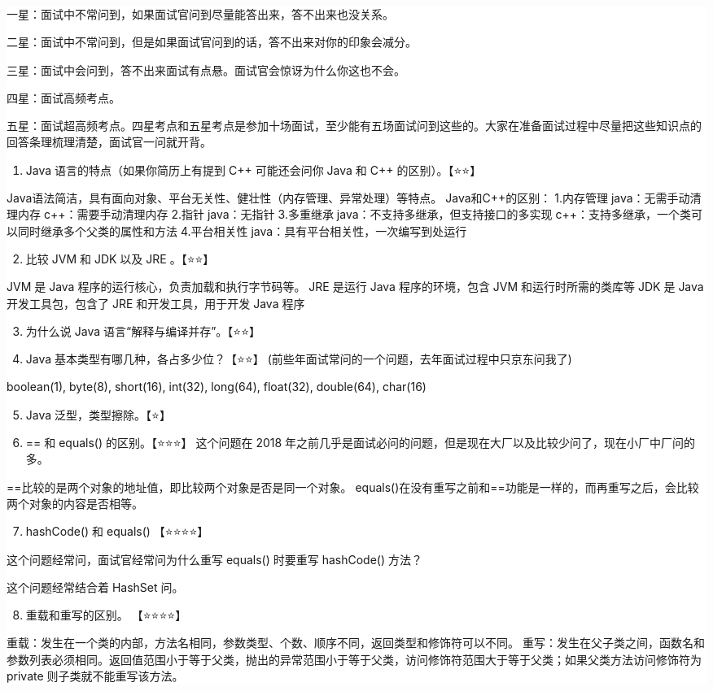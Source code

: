 一星：面试中不常问到，如果面试官问到尽量能答出来，答不出来也没关系。

二星：面试中不常问到，但是如果面试官问到的话，答不出来对你的印象会减分。

三星：面试中会问到，答不出来面试有点悬。面试官会惊讶为什么你这也不会。

四星：面试高频考点。

五星：面试超高频考点。四星考点和五星考点是参加十场面试，至少能有五场面试问到这些的。大家在准备面试过程中尽量把这些知识点的回答条理梳理清楚，面试官一问就开背。

1. Java 语言的特点（如果你简历上有提到 C++ 可能还会问你 Java 和 C++ 的区别）。【⭐⭐】

Java语法简洁，具有面向对象、平台无关性、健壮性（内存管理、异常处理）等特点。
Java和C++的区别：
1.内存管理
    java：无需手动清理内存
    c++：需要手动清理内存
2.指针
    java：无指针
3.多重继承
    java：不支持多继承，但支持接口的多实现
    c++：支持多继承，一个类可以同时继承多个父类的属性和方法
4.平台相关性
    java：具有平台相关性，一次编写到处运行


2. 比较 JVM 和 JDK 以及 JRE 。【⭐⭐】

JVM 是 Java 程序的运行核心，负责加载和执行字节码等。
JRE 是运行 Java 程序的环境，包含 JVM 和运行时所需的类库等
JDK 是 Java 开发工具包，包含了 JRE 和开发工具，用于开发 Java 程序


3. 为什么说 Java 语言“解释与编译并存”。【⭐⭐】



4. Java 基本类型有哪几种，各占多少位？【⭐⭐】 (前些年面试常问的一个问题，去年面试过程中只京东问我了)

boolean(1), byte(8), short(16), int(32), long(64), float(32), double(64), char(16)


5. Java 泛型，类型擦除。【⭐】

6. == 和 equals() 的区别。【⭐⭐⭐】
这个问题在 2018 年之前几乎是面试必问的问题，但是现在大厂以及比较少问了，现在小厂中厂问的多。

==比较的是两个对象的地址值，即比较两个对象是否是同一个对象。
equals()在没有重写之前和==功能是一样的，而再重写之后，会比较两个对象的内容是否相等。



7. hashCode() 和 equals() 【⭐⭐⭐⭐】

这个问题经常问，面试官经常问为什么重写 equals() 时要重写 hashCode() 方法？

这个问题经常结合着 HashSet 问。



8. 重载和重写的区别。 【⭐⭐⭐⭐】

重载：发生在一个类的内部，方法名相同，参数类型、个数、顺序不同，返回类型和修饰符可以不同。
重写：发生在父子类之间，函数名和参数列表必须相同。返回值范围小于等于父类，抛出的异常范围小于等于父类，访问修饰符范围大于等于父类；如果父类方法访问修饰符为 private 则子类就不能重写该方法。

